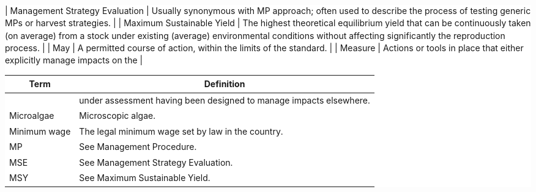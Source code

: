 | Management Strategy  Evaluation       | Usually synonymous with MP approach; often used to describe the  process of testing generic MPs or harvest strategies.                                                                                                                                                                                                                                                                                                           |
| Maximum Sustainable  Yield            | The highest theoretical equilibrium yield that can be continuously taken  (on average) from a stock under existing (average) environmental  conditions without affecting significantly the reproduction process.                                                                                                                                                                                                                 |
| May                                   | A permitted course of action, within the limits of the standard.                                                                                                                                                                                                                                                                                                                                                                 |
| Measure                               | Actions or tools in place that either explicitly manage impacts on the                                                                                                                                                                                                                                                                                                                                                           |

| Term                                             | Definition                                                                                                                                                                                                                                                                                                                                                                                                                              |
|--------------------------------------------------|-----------------------------------------------------------------------------------------------------------------------------------------------------------------------------------------------------------------------------------------------------------------------------------------------------------------------------------------------------------------------------------------------------------------------------------------|
|                                                  | under assessment having been designed to manage impacts  elsewhere.                                                                                                                                                                                                                                                                                                                                                                     |
| Microalgae                                       | Microscopic algae.                                                                                                                                                                                                                                                                                                                                                                                                                      |
| Minimum wage                                     | The legal minimum wage set by law in the country.                                                                                                                                                                                                                                                                                                                                                                                       |
| MP                                               | See Management Procedure.                                                                                                                                                                                                                                                                                                                                                                                                               |
| MSE                                              | See Management Strategy Evaluation.                                                                                                                                                                                                                                                                                                                                                                                                     |
| MSY                                              | See Maximum Sustainable Yield.                                                                                                                                                                                                                                                                                                                                                                                                          |